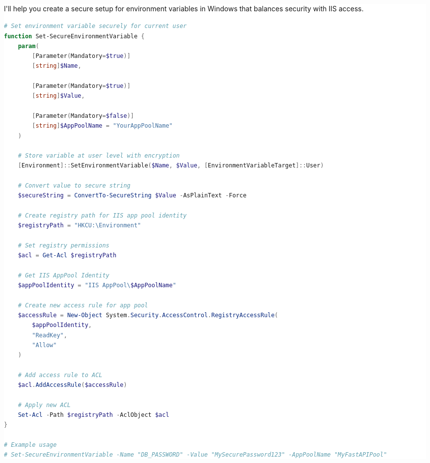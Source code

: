 I'll help you create a secure setup for environment variables in Windows that balances security with IIS access.

```powershell
# Set environment variable securely for current user
function Set-SecureEnvironmentVariable {
    param(
        [Parameter(Mandatory=$true)]
        [string]$Name,

        [Parameter(Mandatory=$true)]
        [string]$Value,

        [Parameter(Mandatory=$false)]
        [string]$AppPoolName = "YourAppPoolName"
    )

    # Store variable at user level with encryption
    [Environment]::SetEnvironmentVariable($Name, $Value, [EnvironmentVariableTarget]::User)

    # Convert value to secure string
    $secureString = ConvertTo-SecureString $Value -AsPlainText -Force

    # Create registry path for IIS app pool identity
    $registryPath = "HKCU:\Environment"

    # Set registry permissions
    $acl = Get-Acl $registryPath

    # Get IIS AppPool Identity
    $appPoolIdentity = "IIS AppPool\$AppPoolName"

    # Create new access rule for app pool
    $accessRule = New-Object System.Security.AccessControl.RegistryAccessRule(
        $appPoolIdentity,
        "ReadKey",
        "Allow"
    )

    # Add access rule to ACL
    $acl.AddAccessRule($accessRule)

    # Apply new ACL
    Set-Acl -Path $registryPath -AclObject $acl
}

# Example usage
# Set-SecureEnvironmentVariable -Name "DB_PASSWORD" -Value "MySecurePassword123" -AppPoolName "MyFastAPIPool"

```
